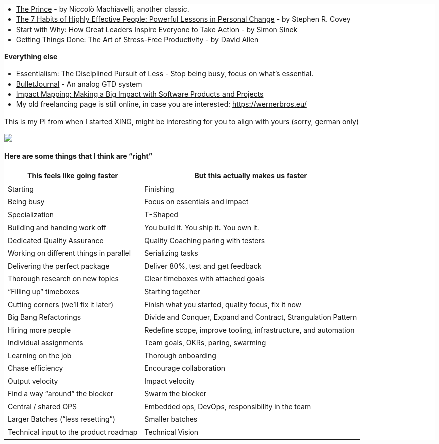 - [The Prince](https://www.goodreads.com/book/show/28862.The_Prince) - by Niccolò Machiavelli, another classic.
- [The 7 Habits of Highly Effective People: Powerful Lessons in Personal Change](https://www.goodreads.com/book/show/36072.The_7_Habits_of_Highly_Effective_People) - by Stephen R. Covey
- [Start with Why: How Great Leaders Inspire Everyone to Take Action](https://www.goodreads.com/book/show/7108725-start-with-why) - by Simon Sinek
- [Getting Things Done: The Art of Stress-Free Productivity](https://www.goodreads.com/book/show/1633.Getting_Things_Done) -  by David Allen

**Everything else**

- [Essentialism: The Disciplined Pursuit of Less](https://www.goodreads.com/book/show/18077875-essentialism) - Stop being busy, focus on what’s essential.
- [BulletJournal](http://bulletjournal.com/) - An analog GTD system
- [Impact Mapping: Making a Big Impact with Software Products and Projects](https://www.goodreads.com/book/show/16084015-impact-mapping)
- My old freelancing page is still online, in case you are interested: https://wernerbros.eu/

This is my [PI](https://www.predictiveindex.com/what-we-do/our-assessments/behavioral/) from when I started XING, might be interesting for you to align with yours (sorry, german only)

![](https://d2mxuefqeaa7sj.cloudfront.net/s_A8F9F824F119818D759883618CA149F2401DD9D1590276B71BE2982277F562A0_1531919079213_Bildschirmfoto+2018-07-18+um+15.04.13.png)


**Here are some things that I think are “right”**

| **This feels like going faster**        | **But this actually makes us faster**                            |
| --------------------------------------- | ---------------------------------------------------------------- |
| Starting                                | Finishing                                                        |
| Being busy                              | Focus on essentials and impact                                   |
| Specialization                          | T-Shaped                                                         |
| Building and handing work off           | You build it. You ship it. You own it.                           |
| Dedicated Quality Assurance             | Quality Coaching paring with testers                             |
| Working on different things in parallel | Serializing tasks                                                |
| Delivering the perfect package          | Deliver 80%, test and get feedback                               |
| Thorough research on new topics         | Clear timeboxes with attached goals                              |
| “Filling up” timeboxes                  | Starting together                                                |
| Cutting corners (we’ll fix it later)    | Finish what you started, quality focus, fix it now               |
| Big Bang Refactorings                   | Divide and Conquer, Expand and Contract, Strangulation Pattern   |
| Hiring more people                      | Redefine scope, improve tooling,  infrastructure, and automation |
| Individual assignments                  | Team goals, OKRs, paring, swarming                               |
| Learning on the job                     | Thorough onboarding                                              |
| Chase efficiency                        | Encourage collaboration                                          |
| Output velocity                         | Impact velocity                                                  |
| Find a way “around” the blocker         | Swarm the blocker                                                |
| Central / shared OPS                    | Embedded ops, DevOps, responsibility in the team                 |
| Larger Batches (“less resetting”)       | Smaller batches                                                  |
| Technical input to the product roadmap  | Technical Vision                                                 |
